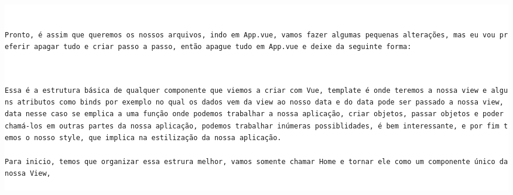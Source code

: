 ```


Pronto, é assim que queremos os nossos arquivos, indo em App.vue, vamos fazer algumas pequenas alterações, mas eu vou preferir apagar tudo e criar passo a passo, então apague tudo em App.vue e deixe da seguinte forma:


```
<template>
</template>

<script>

    export default{

        data(){
             
             return{

             }

        }

    }

</script>


<style>
</style>
```

Essa é a estrutura básica de qualquer componente que viemos a criar com Vue, template é onde teremos a nossa view e alguns atributos como binds por exemplo no qual os dados vem da view ao nosso data e do data pode ser passado a nossa view, data nesse caso se emplica a uma função onde podemos trabalhar a nossa aplicação, criar objetos, passar objetos e poder chamá-los em outras partes da nossa aplicação, podemos trabalhar inúmeras possiblidades, é bem interessante, e por fim temos o nosso style, que implica na estilização da nossa aplicação.

Para inicio, temos que organizar essa estrura melhor, vamos somente chamar Home e tornar ele como um componente único da nossa View,


```
<template>
</template>


<script>
import Home from './components/home/Home'

export default {
  name: 'app',
  components: {
    Home
  }
}
</script>

